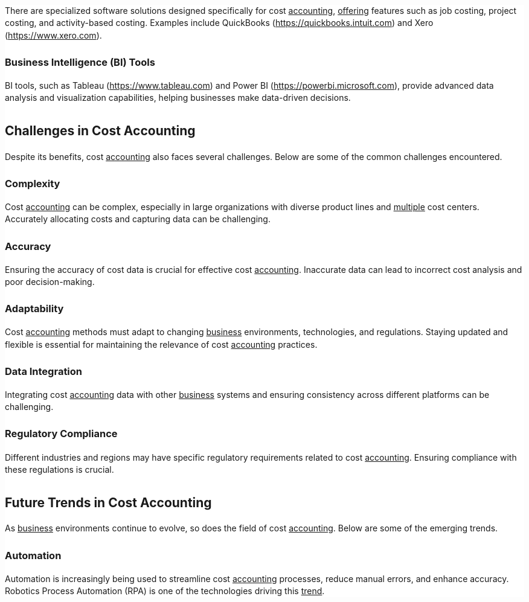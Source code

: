 There are specialized software solutions designed specifically for cost [accounting](../a/accounting.md), [offering](../o/offering.md) features such as job costing, project costing, and activity-based costing. Examples include QuickBooks (https://quickbooks.intuit.com) and Xero (https://www.xero.com).

### Business Intelligence (BI) Tools

BI tools, such as Tableau (https://www.tableau.com) and Power BI (https://powerbi.microsoft.com), provide advanced data analysis and visualization capabilities, helping businesses make data-driven decisions.

## Challenges in Cost Accounting

Despite its benefits, cost [accounting](../a/accounting.md) also faces several challenges. Below are some of the common challenges encountered.

### Complexity

Cost [accounting](../a/accounting.md) can be complex, especially in large organizations with diverse product lines and [multiple](../m/multiple.md) cost centers. Accurately allocating costs and capturing data can be challenging.

### Accuracy

Ensuring the accuracy of cost data is crucial for effective cost [accounting](../a/accounting.md). Inaccurate data can lead to incorrect cost analysis and poor decision-making.

### Adaptability

Cost [accounting](../a/accounting.md) methods must adapt to changing [business](../b/business.md) environments, technologies, and regulations. Staying updated and flexible is essential for maintaining the relevance of cost [accounting](../a/accounting.md) practices.

### Data Integration

Integrating cost [accounting](../a/accounting.md) data with other [business](../b/business.md) systems and ensuring consistency across different platforms can be challenging.

### Regulatory Compliance

Different industries and regions may have specific regulatory requirements related to cost [accounting](../a/accounting.md). Ensuring compliance with these regulations is crucial.

## Future Trends in Cost Accounting

As [business](../b/business.md) environments continue to evolve, so does the field of cost [accounting](../a/accounting.md). Below are some of the emerging trends.

### Automation

Automation is increasingly being used to streamline cost [accounting](../a/accounting.md) processes, reduce manual errors, and enhance accuracy. Robotics Process Automation (RPA) is one of the technologies driving this [trend](../t/trend.md).
